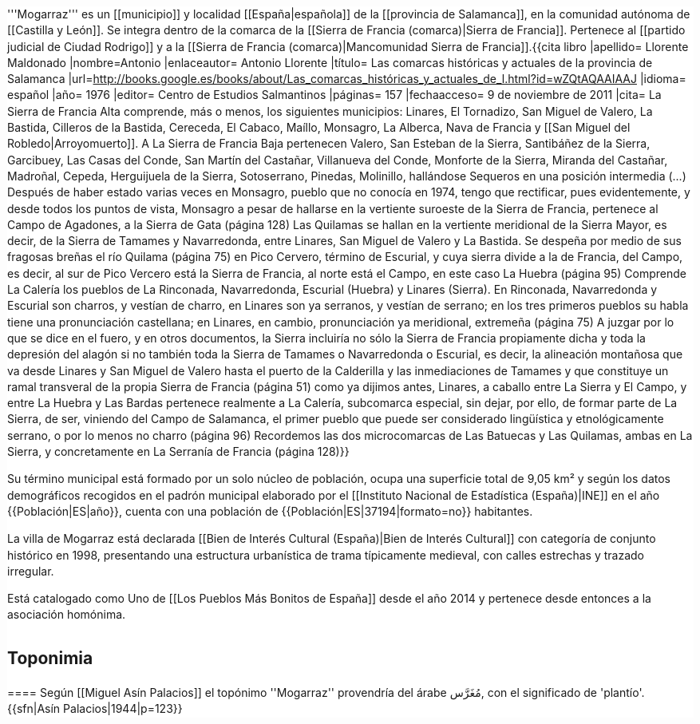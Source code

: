 '''Mogarraz''' es un [[municipio]] y localidad [[España|española]] de la [[provincia de Salamanca]], en la comunidad autónoma de [[Castilla y León]]. Se integra dentro de la comarca de la [[Sierra de Francia (comarca)|Sierra de Francia]]. Pertenece al [[partido judicial de Ciudad Rodrigo]] y a la [[Sierra de Francia (comarca)|Mancomunidad Sierra de Francia]].<ref name=ref_duplicada_1>{{cita libro |apellido= Llorente Maldonado |nombre=Antonio |enlaceautor= Antonio Llorente |título= Las comarcas históricas y actuales de la provincia de Salamanca |url=http://books.google.es/books/about/Las_comarcas_históricas_y_actuales_de_l.html?id=wZQtAQAAIAAJ |idioma= español |año= 1976 |editor= Centro de Estudios Salmantinos |páginas= 157 |fechaacceso= 9 de noviembre de 2011 |cita= La Sierra de Francia Alta comprende, más o menos, los siguientes municipios: Linares, El Tornadizo, San Miguel de Valero, La Bastida, Cilleros de la Bastida, Cereceda, El Cabaco, Maíllo, Monsagro, La Alberca, Nava de Francia y [[San Miguel del Robledo|Arroyomuerto]]. A La Sierra de Francia Baja pertenecen Valero, San Esteban de la Sierra, Santibáñez de la Sierra, Garcibuey, Las Casas del Conde, San Martín del Castañar, Villanueva del Conde, Monforte de la Sierra, Miranda del Castañar, Madroñal, Cepeda, Herguijuela de la Sierra, Sotoserrano, Pinedas, Molinillo, hallándose Sequeros en una posición intermedia (...) Después de haber estado varias veces en Monsagro, pueblo que no conocía en 1974, tengo que rectificar, pues evidentemente, y desde todos los puntos de vista, Monsagro a pesar de hallarse en la vertiente suroeste de la Sierra de Francia, pertenece al Campo de Agadones, a la Sierra de Gata (página 128) Las Quilamas se hallan en la vertiente meridional de la Sierra Mayor, es decir, de la Sierra de Tamames y Navarredonda, entre Linares, San Miguel de Valero y La Bastida. Se despeña por medio de sus fragosas breñas el río Quilama (página 75) en Pico Cervero, término de Escurial, y cuya sierra divide a la de Francia, del Campo, es decir, al sur de Pico Vercero está la Sierra de Francia, al norte está el Campo, en este caso La Huebra (página 95) Comprende La Calería los pueblos de La Rinconada, Navarredonda, Escurial (Huebra) y Linares (Sierra). En Rinconada, Navarredonda y Escurial son charros, y vestían de charro, en Linares son ya serranos, y vestían de serrano; en los tres primeros pueblos su habla tiene una pronunciación castellana; en Linares, en cambio, pronunciación ya meridional, extremeña (página 75) A juzgar por lo que se dice en el fuero, y en otros documentos, la Sierra incluiría no sólo la Sierra de Francia propiamente dicha y toda la depresión del alagón si no también toda la Sierra de Tamames o Navarredonda o Escurial, es decir, la alineación montañosa que va desde Linares y San Miguel de Valero hasta el puerto de la Calderilla y las inmediaciones de Tamames y que constituye un ramal transveral de la propia Sierra de Francia (página 51) como ya dijimos antes, Linares, a caballo entre La Sierra y El Campo, y entre La Huebra y Las Bardas pertenece realmente a La Calería, subcomarca especial, sin dejar, por ello, de formar parte de La Sierra, de ser, viniendo del Campo de Salamanca, el primer pueblo que puede ser considerado lingüística y etnológicamente serrano, o por lo menos no charro (página 96) Recordemos las dos microcomarcas de Las Batuecas y Las Quilamas, ambas en La Sierra, y concretamente en La Serranía de Francia (página 128)}}</ref>

Su término municipal está formado por un solo núcleo de población, ocupa una superficie total de 9,05&nbsp;km² y según los datos demográficos recogidos en el padrón municipal elaborado por el [[Instituto Nacional de Estadística (España)|INE]] en el año {{Población|ES|año}}, cuenta con una población de {{Población|ES|37194|formato=no}} habitantes.

La villa de Mogarraz está declarada [[Bien de Interés Cultural (España)|Bien de Interés Cultural]] con categoría de conjunto histórico en 1998, presentando una estructura urbanística de trama típicamente medieval, con calles estrechas y trazado irregular.

Está catalogado como Uno de [[Los Pueblos Más Bonitos de España]] desde el año 2014 y pertenece desde entonces a la asociación homónima.

## Toponimia

====
Según [[Miguel Asín Palacios]] el topónimo ''Mogarraz'' provendría del árabe مُغَرَّس, con el significado de 'plantío'.{{sfn|Asín Palacios|1944|p=123}}
